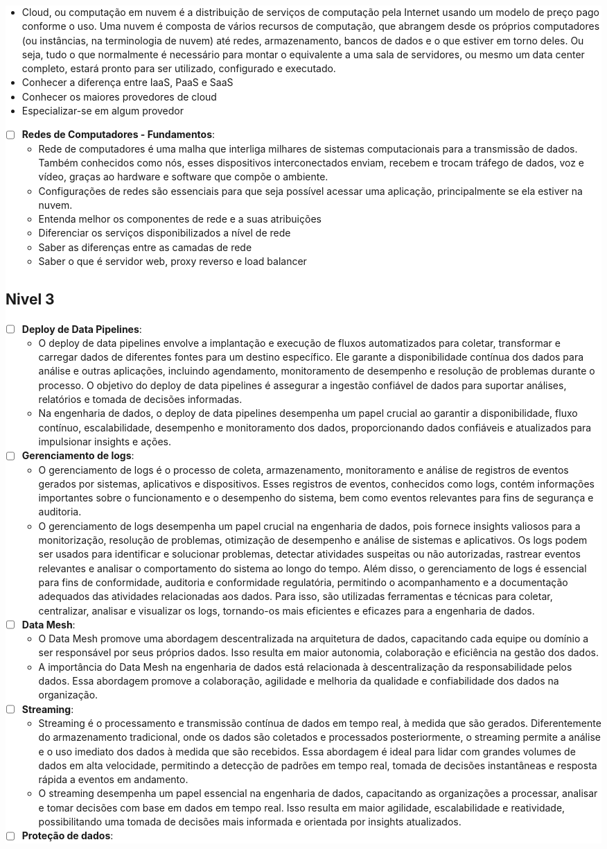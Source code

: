    - Cloud, ou computação em nuvem é a distribuição de serviços de computação pela Internet usando um modelo de preço pago conforme o uso. Uma nuvem é composta de vários recursos de computação, que abrangem desde os próprios computadores (ou instâncias, na terminologia de nuvem) até redes, armazenamento, bancos de dados e o que estiver em torno deles. Ou seja, tudo o que normalmente é necessário para montar o equivalente a uma sala de servidores, ou mesmo um data center completo, estará pronto para ser utilizado, configurado e executado.
   - Conhecer a diferença entre IaaS, PaaS e SaaS
   - Conhecer os maiores provedores de cloud
   - Especializar-se em algum provedor
- [ ] **Redes de Computadores - Fundamentos**:
   - Rede de computadores é uma malha que interliga milhares de sistemas computacionais para a transmissão de dados. Também conhecidos como nós, esses dispositivos interconectados enviam, recebem e trocam tráfego de dados, voz e vídeo, graças ao hardware e software que compõe o ambiente.
   - Configurações de redes são essenciais para que seja possível acessar uma aplicação, principalmente se ela estiver na nuvem.
   - Entenda melhor os componentes de rede e a suas atribuições
   - Diferenciar os serviços disponibilizados a nível de rede
   - Saber as diferenças entre as camadas de rede
   - Saber o que é servidor web, proxy reverso e load balancer
## Nivel 3
- [ ] **Deploy de Data Pipelines**:
   - O deploy de data pipelines envolve a implantação e execução de fluxos automatizados para coletar, transformar e carregar dados de diferentes fontes para um destino específico. Ele garante a disponibilidade contínua dos dados para análise e outras aplicações, incluindo agendamento, monitoramento de desempenho e resolução de problemas durante o processo. O objetivo do deploy de data pipelines é assegurar a ingestão confiável de dados para suportar análises, relatórios e tomada de decisões informadas.
   - Na engenharia de dados, o deploy de data pipelines desempenha um papel crucial ao garantir a disponibilidade, fluxo contínuo, escalabilidade, desempenho e monitoramento dos dados, proporcionando dados confiáveis e atualizados para impulsionar insights e ações.
- [ ] **Gerenciamento de logs**:
   - O gerenciamento de logs é o processo de coleta, armazenamento, monitoramento e análise de registros de eventos gerados por sistemas, aplicativos e dispositivos. Esses registros de eventos, conhecidos como logs, contém informações importantes sobre o funcionamento e o desempenho do sistema, bem como eventos relevantes para fins de segurança e auditoria.
   - O gerenciamento de logs desempenha um papel crucial na engenharia de dados, pois fornece insights valiosos para a monitorização, resolução de problemas, otimização de desempenho e análise de sistemas e aplicativos. Os logs podem ser usados para identificar e solucionar problemas, detectar atividades suspeitas ou não autorizadas, rastrear eventos relevantes e analisar o comportamento do sistema ao longo do tempo. Além disso, o gerenciamento de logs é essencial para fins de conformidade, auditoria e conformidade regulatória, permitindo o acompanhamento e a documentação adequados das atividades relacionadas aos dados. Para isso, são utilizadas ferramentas e técnicas para coletar, centralizar, analisar e visualizar os logs, tornando-os mais eficientes e eficazes para a engenharia de dados.
- [ ] **Data Mesh**:
   - O Data Mesh promove uma abordagem descentralizada na arquitetura de dados, capacitando cada equipe ou domínio a ser responsável por seus próprios dados. Isso resulta em maior autonomia, colaboração e eficiência na gestão dos dados.
   - A importância do Data Mesh na engenharia de dados está relacionada à descentralização da responsabilidade pelos dados. Essa abordagem promove a colaboração, agilidade e melhoria da qualidade e confiabilidade dos dados na organização.
- [ ] **Streaming**:
   - Streaming é o processamento e transmissão contínua de dados em tempo real, à medida que são gerados. Diferentemente do armazenamento tradicional, onde os dados são coletados e processados posteriormente, o streaming permite a análise e o uso imediato dos dados à medida que são recebidos. Essa abordagem é ideal para lidar com grandes volumes de dados em alta velocidade, permitindo a detecção de padrões em tempo real, tomada de decisões instantâneas e resposta rápida a eventos em andamento.
   - O streaming desempenha um papel essencial na engenharia de dados, capacitando as organizações a processar, analisar e tomar decisões com base em dados em tempo real. Isso resulta em maior agilidade, escalabilidade e reatividade, possibilitando uma tomada de decisões mais informada e orientada por insights atualizados.
- [ ] **Proteção de dados**: